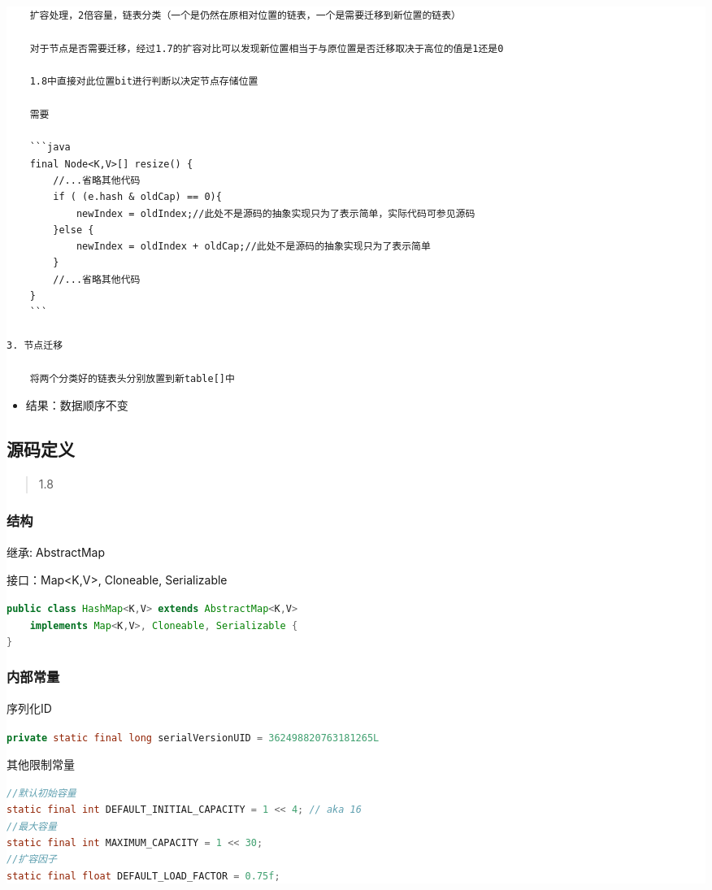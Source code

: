         扩容处理，2倍容量，链表分类（一个是仍然在原相对位置的链表，一个是需要迁移到新位置的链表）

        对于节点是否需要迁移，经过1.7的扩容对比可以发现新位置相当于与原位置是否迁移取决于高位的值是1还是0

        1.8中直接对此位置bit进行判断以决定节点存储位置

        需要

        ```java
        final Node<K,V>[] resize() {
            //...省略其他代码
            if ( (e.hash & oldCap) == 0){
                newIndex = oldIndex;//此处不是源码的抽象实现只为了表示简单，实际代码可参见源码
            }else {
                newIndex = oldIndex + oldCap;//此处不是源码的抽象实现只为了表示简单
            }
            //...省略其他代码
        }
        ```

    3. 节点迁移

        将两个分类好的链表头分别放置到新table[]中

- 结果：数据顺序不变

## 源码定义

> 1.8

### 结构

继承: AbstractMap

接口：Map<K,V>, Cloneable, Serializable

```java
public class HashMap<K,V> extends AbstractMap<K,V>
    implements Map<K,V>, Cloneable, Serializable {
}
```

### 内部常量

序列化ID

```java
private static final long serialVersionUID = 362498820763181265L
```

其他限制常量

```java
//默认初始容量
static final int DEFAULT_INITIAL_CAPACITY = 1 << 4; // aka 16
//最大容量
static final int MAXIMUM_CAPACITY = 1 << 30;
//扩容因子
static final float DEFAULT_LOAD_FACTOR = 0.75f;
```
